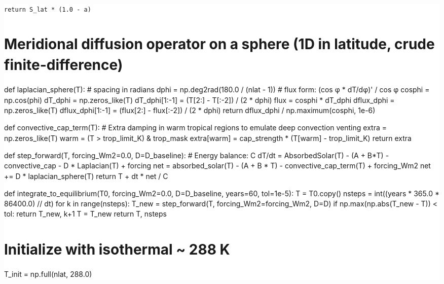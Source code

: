     return S_lat * (1.0 - a)

# Meridional diffusion operator on a sphere (1D in latitude, crude finite-difference)
def laplacian_sphere(T):
    # spacing in radians
    dphi = np.deg2rad(180.0 / (nlat - 1))
    # flux form: (cos φ * dT/dφ)' / cos φ
    cosphi = np.cos(phi)
    dT_dphi = np.zeros_like(T)
    dT_dphi[1:-1] = (T[2:] - T[:-2]) / (2 * dphi)
    flux = cosphi * dT_dphi
    dflux_dphi = np.zeros_like(T)
    dflux_dphi[1:-1] = (flux[2:] - flux[:-2]) / (2 * dphi)
    return dflux_dphi / np.maximum(cosphi, 1e-6)

def convective_cap_term(T):
    # Extra damping in warm tropical regions to emulate deep convection venting
    extra = np.zeros_like(T)
    warm = (T > trop_limit_K) & trop_mask
    extra[warm] = cap_strength * (T[warm] - trop_limit_K)
    return extra

def step_forward(T, forcing_Wm2=0.0, D=D_baseline):
    # Energy balance: C dT/dt = AbsorbedSolar(T) - (A + B*T) - convective_cap - D * Laplacian(T) + forcing
    net = absorbed_solar(T) - (A + B * T) - convective_cap_term(T) + forcing_Wm2
    net += D * laplacian_sphere(T)
    return T + dt * net / C

def integrate_to_equilibrium(T0, forcing_Wm2=0.0, D=D_baseline, years=60, tol=1e-5):
    T = T0.copy()
    nsteps = int((years * 365.0 * 86400.0) // dt)
    for k in range(nsteps):
        T_new = step_forward(T, forcing_Wm2=forcing_Wm2, D=D)
        if np.max(np.abs(T_new - T)) < tol:
            return T_new, k+1
        T = T_new
    return T, nsteps

# Initialize with isothermal ~ 288 K
T_init = np.full(nlat, 288.0)
